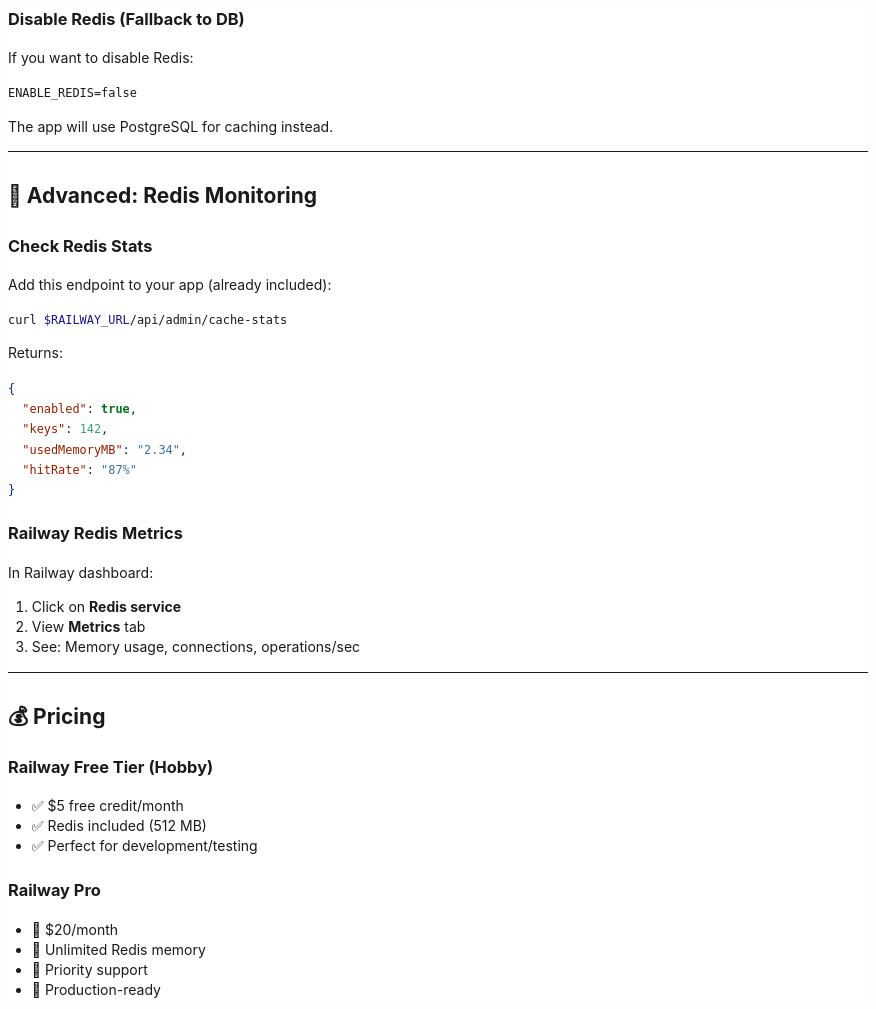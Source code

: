 ### Disable Redis (Fallback to DB)

If you want to disable Redis:
```env
ENABLE_REDIS=false
```

The app will use PostgreSQL for caching instead.

---

## 🔧 Advanced: Redis Monitoring

### Check Redis Stats

Add this endpoint to your app (already included):
```bash
curl $RAILWAY_URL/api/admin/cache-stats
```

Returns:
```json
{
  "enabled": true,
  "keys": 142,
  "usedMemoryMB": "2.34",
  "hitRate": "87%"
}
```

### Railway Redis Metrics

In Railway dashboard:
1. Click on **Redis service**
2. View **Metrics** tab
3. See: Memory usage, connections, operations/sec

---

## 💰 Pricing

### Railway Free Tier (Hobby)
- ✅ $5 free credit/month
- ✅ Redis included (512 MB)
- ✅ Perfect for development/testing

### Railway Pro
- 💎 $20/month
- 💎 Unlimited Redis memory
- 💎 Priority support
- 💎 Production-ready
